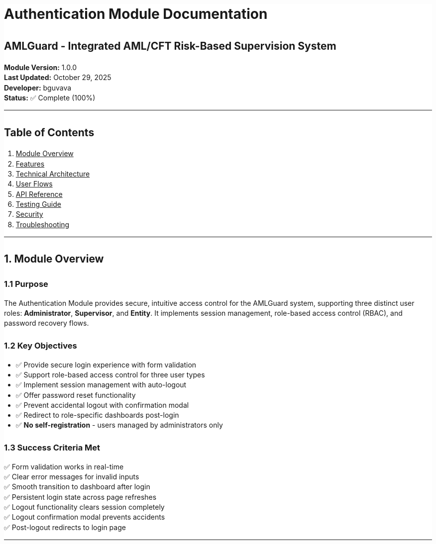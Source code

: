 # Authentication Module Documentation
## AMLGuard - Integrated AML/CFT Risk-Based Supervision System

**Module Version:** 1.0.0  
**Last Updated:** October 29, 2025  
**Developer:** bguvava  
**Status:** ✅ Complete (100%)

---

## Table of Contents
1. [Module Overview](#module-overview)
2. [Features](#features)
3. [Technical Architecture](#technical-architecture)
4. [User Flows](#user-flows)
5. [API Reference](#api-reference)
6. [Testing Guide](#testing-guide)
7. [Security](#security)
8. [Troubleshooting](#troubleshooting)

---

## 1. Module Overview

### 1.1 Purpose
The Authentication Module provides secure, intuitive access control for the AMLGuard system, supporting three distinct user roles: **Administrator**, **Supervisor**, and **Entity**. It implements session management, role-based access control (RBAC), and password recovery flows.

### 1.2 Key Objectives
- ✅ Provide secure login experience with form validation
- ✅ Support role-based access control for three user types
- ✅ Implement session management with auto-logout
- ✅ Offer password reset functionality
- ✅ Prevent accidental logout with confirmation modal
- ✅ Redirect to role-specific dashboards post-login
- ✅ **No self-registration** - users managed by administrators only

### 1.3 Success Criteria Met
✅ Form validation works in real-time  
✅ Clear error messages for invalid inputs  
✅ Smooth transition to dashboard after login  
✅ Persistent login state across page refreshes  
✅ Logout functionality clears session completely  
✅ Logout confirmation modal prevents accidents  
✅ Post-logout redirects to login page  

---